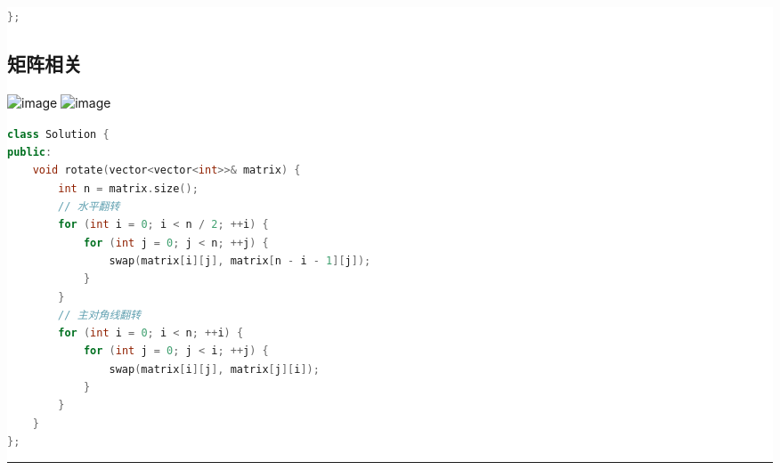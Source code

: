 ```c++
};
```

## 矩阵相关

<img width="518" alt="image" src="https://user-images.githubusercontent.com/28688510/160884535-d792210d-b94d-40b3-930f-d62236b036ab.png">

<img width="767" alt="image" src="https://user-images.githubusercontent.com/28688510/160885023-7552a150-9c2d-42f5-8cce-c9fcacf4eabd.png">

```c++
class Solution {
public:
    void rotate(vector<vector<int>>& matrix) {
        int n = matrix.size();
        // 水平翻转
        for (int i = 0; i < n / 2; ++i) {
            for (int j = 0; j < n; ++j) {
                swap(matrix[i][j], matrix[n - i - 1][j]);
            }
        }
        // 主对角线翻转
        for (int i = 0; i < n; ++i) {
            for (int j = 0; j < i; ++j) {
                swap(matrix[i][j], matrix[j][i]);
            }
        }
    }
};
```

------

